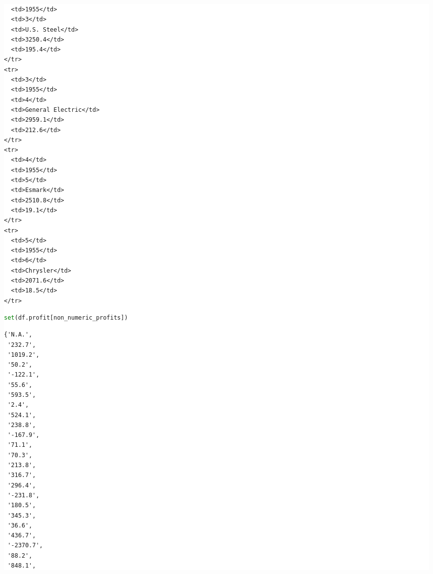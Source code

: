       <td>1955</td>
      <td>3</td>
      <td>U.S. Steel</td>
      <td>3250.4</td>
      <td>195.4</td>
    </tr>
    <tr>
      <td>3</td>
      <td>1955</td>
      <td>4</td>
      <td>General Electric</td>
      <td>2959.1</td>
      <td>212.6</td>
    </tr>
    <tr>
      <td>4</td>
      <td>1955</td>
      <td>5</td>
      <td>Esmark</td>
      <td>2510.8</td>
      <td>19.1</td>
    </tr>
    <tr>
      <td>5</td>
      <td>1955</td>
      <td>6</td>
      <td>Chrysler</td>
      <td>2071.6</td>
      <td>18.5</td>
    </tr>
  </tbody>
</table>
</div>




```python
set(df.profit[non_numeric_profits])
```




    {'N.A.',
     '232.7',
     '1019.2',
     '50.2',
     '-122.1',
     '55.6',
     '593.5',
     '2.4',
     '524.1',
     '238.8',
     '-167.9',
     '71.1',
     '70.3',
     '213.8',
     '316.7',
     '296.4',
     '-231.8',
     '180.5',
     '345.3',
     '36.6',
     '436.7',
     '-2370.7',
     '88.2',
     '848.1',